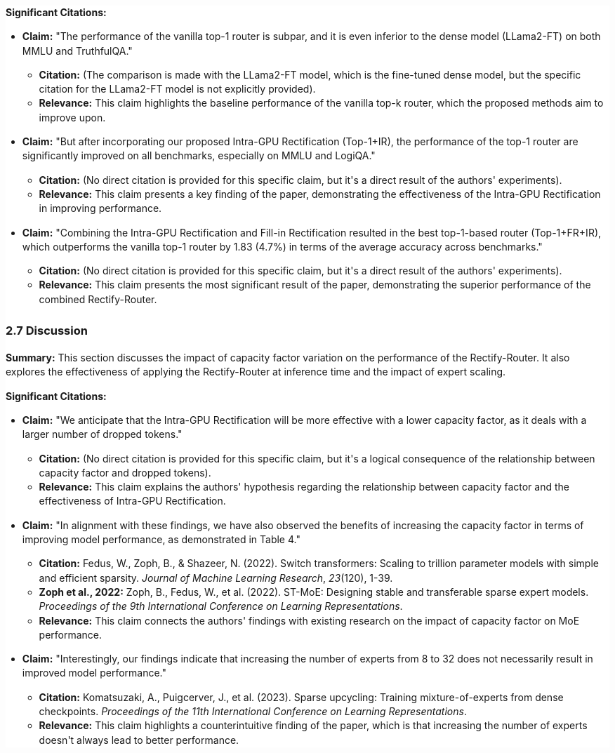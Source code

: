 **Significant Citations:**

- **Claim:** "The performance of the vanilla top-1 router is subpar, and it is even inferior to the dense model (LLama2-FT) on both MMLU and TruthfulQA."
  - **Citation:** (The comparison is made with the LLama2-FT model, which is the fine-tuned dense model, but the specific citation for the LLama2-FT model is not explicitly provided).
  - **Relevance:** This claim highlights the baseline performance of the vanilla top-k router, which the proposed methods aim to improve upon.

- **Claim:** "But after incorporating our proposed Intra-GPU Rectification (Top-1+IR), the performance of the top-1 router are significantly improved on all benchmarks, especially on MMLU and LogiQA."
  - **Citation:** (No direct citation is provided for this specific claim, but it's a direct result of the authors' experiments).
  - **Relevance:** This claim presents a key finding of the paper, demonstrating the effectiveness of the Intra-GPU Rectification in improving performance.

- **Claim:** "Combining the Intra-GPU Rectification and Fill-in Rectification resulted in the best top-1-based router (Top-1+FR+IR), which outperforms the vanilla top-1 router by 1.83 (4.7%) in terms of the average accuracy across benchmarks."
  - **Citation:** (No direct citation is provided for this specific claim, but it's a direct result of the authors' experiments).
  - **Relevance:** This claim presents the most significant result of the paper, demonstrating the superior performance of the combined Rectify-Router.


### 2.7 Discussion

**Summary:** This section discusses the impact of capacity factor variation on the performance of the Rectify-Router. It also explores the effectiveness of applying the Rectify-Router at inference time and the impact of expert scaling.

**Significant Citations:**

- **Claim:** "We anticipate that the Intra-GPU Rectification will be more effective with a lower capacity factor, as it deals with a larger number of dropped tokens."
  - **Citation:** (No direct citation is provided for this specific claim, but it's a logical consequence of the relationship between capacity factor and dropped tokens).
  - **Relevance:** This claim explains the authors' hypothesis regarding the relationship between capacity factor and the effectiveness of Intra-GPU Rectification.

- **Claim:** "In alignment with these findings, we have also observed the benefits of increasing the capacity factor in terms of improving model performance, as demonstrated in Table 4."
  - **Citation:** Fedus, W., Zoph, B., & Shazeer, N. (2022). Switch transformers: Scaling to trillion parameter models with simple and efficient sparsity. *Journal of Machine Learning Research*, *23*(120), 1-39.
  - **Zoph et al., 2022:** Zoph, B., Fedus, W., et al. (2022). ST-MoE: Designing stable and transferable sparse expert models. *Proceedings of the 9th International Conference on Learning Representations*.
  - **Relevance:** This claim connects the authors' findings with existing research on the impact of capacity factor on MoE performance.

- **Claim:** "Interestingly, our findings indicate that increasing the number of experts from 8 to 32 does not necessarily result in improved model performance."
  - **Citation:** Komatsuzaki, A., Puigcerver, J., et al. (2023). Sparse upcycling: Training mixture-of-experts from dense checkpoints. *Proceedings of the 11th International Conference on Learning Representations*.
  - **Relevance:** This claim highlights a counterintuitive finding of the paper, which is that increasing the number of experts doesn't always lead to better performance.
